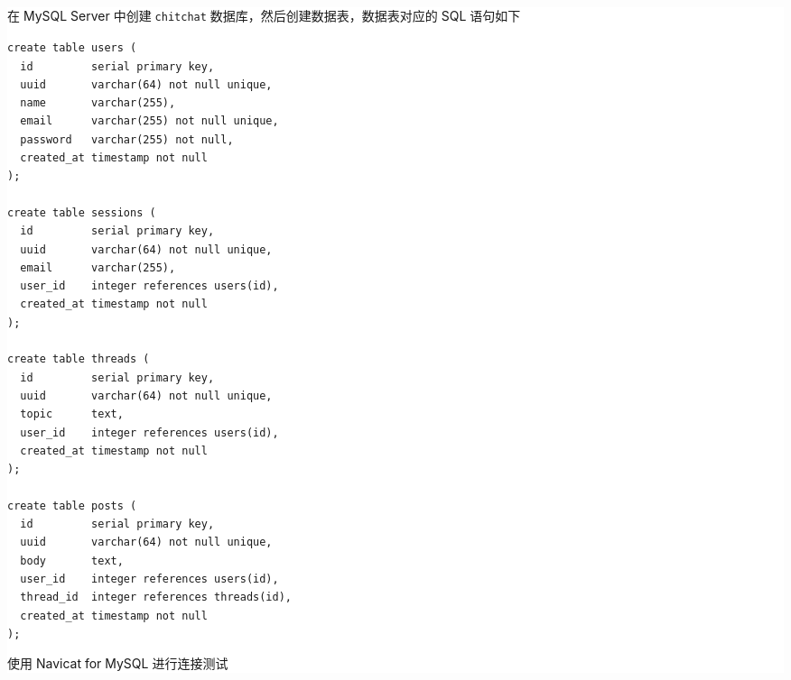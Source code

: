 在 MySQL Server 中创建 `chitchat` 数据库，然后创建数据表，数据表对应的 SQL 语句如下

```mysql
create table users (
  id         serial primary key,
  uuid       varchar(64) not null unique,
  name       varchar(255),
  email      varchar(255) not null unique,
  password   varchar(255) not null,
  created_at timestamp not null
);
    
create table sessions (
  id         serial primary key,
  uuid       varchar(64) not null unique,
  email      varchar(255),
  user_id    integer references users(id),
  created_at timestamp not null
);
    
create table threads (
  id         serial primary key,
  uuid       varchar(64) not null unique,
  topic      text,
  user_id    integer references users(id),
  created_at timestamp not null
);
    
create table posts (
  id         serial primary key,
  uuid       varchar(64) not null unique,
  body       text,
  user_id    integer references users(id),
  thread_id  integer references threads(id),
  created_at timestamp not null
);
```

使用 Navicat for MySQL 进行连接测试
